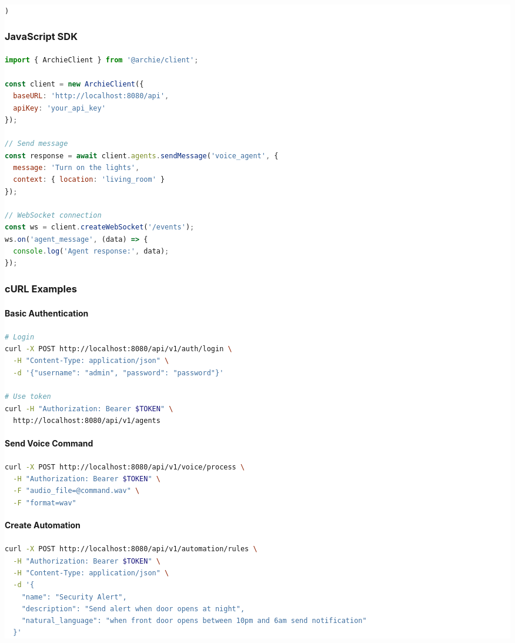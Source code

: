 ```python
)
```

### JavaScript SDK
```javascript
import { ArchieClient } from '@archie/client';

const client = new ArchieClient({
  baseURL: 'http://localhost:8080/api',
  apiKey: 'your_api_key'
});

// Send message
const response = await client.agents.sendMessage('voice_agent', {
  message: 'Turn on the lights',
  context: { location: 'living_room' }
});

// WebSocket connection
const ws = client.createWebSocket('/events');
ws.on('agent_message', (data) => {
  console.log('Agent response:', data);
});
```

### cURL Examples

#### Basic Authentication
```bash
# Login
curl -X POST http://localhost:8080/api/v1/auth/login \
  -H "Content-Type: application/json" \
  -d '{"username": "admin", "password": "password"}'

# Use token
curl -H "Authorization: Bearer $TOKEN" \
  http://localhost:8080/api/v1/agents
```

#### Send Voice Command
```bash
curl -X POST http://localhost:8080/api/v1/voice/process \
  -H "Authorization: Bearer $TOKEN" \
  -F "audio_file=@command.wav" \
  -F "format=wav"
```

#### Create Automation
```bash
curl -X POST http://localhost:8080/api/v1/automation/rules \
  -H "Authorization: Bearer $TOKEN" \
  -H "Content-Type: application/json" \
  -d '{
    "name": "Security Alert",
    "description": "Send alert when door opens at night",
    "natural_language": "when front door opens between 10pm and 6am send notification"
  }'
```
